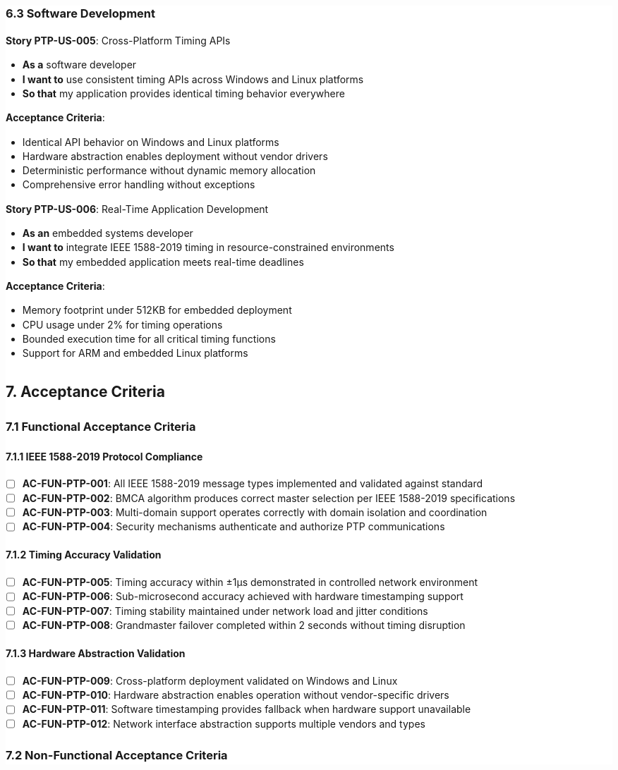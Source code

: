 ### 6.3 Software Development

**Story PTP-US-005**: Cross-Platform Timing APIs
- **As a** software developer
- **I want to** use consistent timing APIs across Windows and Linux platforms
- **So that** my application provides identical timing behavior everywhere

**Acceptance Criteria**:
- Identical API behavior on Windows and Linux platforms
- Hardware abstraction enables deployment without vendor drivers
- Deterministic performance without dynamic memory allocation
- Comprehensive error handling without exceptions

**Story PTP-US-006**: Real-Time Application Development
- **As an** embedded systems developer
- **I want to** integrate IEEE 1588-2019 timing in resource-constrained environments
- **So that** my embedded application meets real-time deadlines

**Acceptance Criteria**:
- Memory footprint under 512KB for embedded deployment
- CPU usage under 2% for timing operations
- Bounded execution time for all critical timing functions
- Support for ARM and embedded Linux platforms

## 7. Acceptance Criteria

### 7.1 Functional Acceptance Criteria

#### 7.1.1 IEEE 1588-2019 Protocol Compliance
- [ ] **AC-FUN-PTP-001**: All IEEE 1588-2019 message types implemented and validated against standard
- [ ] **AC-FUN-PTP-002**: BMCA algorithm produces correct master selection per IEEE 1588-2019 specifications
- [ ] **AC-FUN-PTP-003**: Multi-domain support operates correctly with domain isolation and coordination
- [ ] **AC-FUN-PTP-004**: Security mechanisms authenticate and authorize PTP communications

#### 7.1.2 Timing Accuracy Validation
- [ ] **AC-FUN-PTP-005**: Timing accuracy within ±1μs demonstrated in controlled network environment
- [ ] **AC-FUN-PTP-006**: Sub-microsecond accuracy achieved with hardware timestamping support
- [ ] **AC-FUN-PTP-007**: Timing stability maintained under network load and jitter conditions
- [ ] **AC-FUN-PTP-008**: Grandmaster failover completed within 2 seconds without timing disruption

#### 7.1.3 Hardware Abstraction Validation
- [ ] **AC-FUN-PTP-009**: Cross-platform deployment validated on Windows and Linux
- [ ] **AC-FUN-PTP-010**: Hardware abstraction enables operation without vendor-specific drivers
- [ ] **AC-FUN-PTP-011**: Software timestamping provides fallback when hardware support unavailable
- [ ] **AC-FUN-PTP-012**: Network interface abstraction supports multiple vendors and types

### 7.2 Non-Functional Acceptance Criteria

